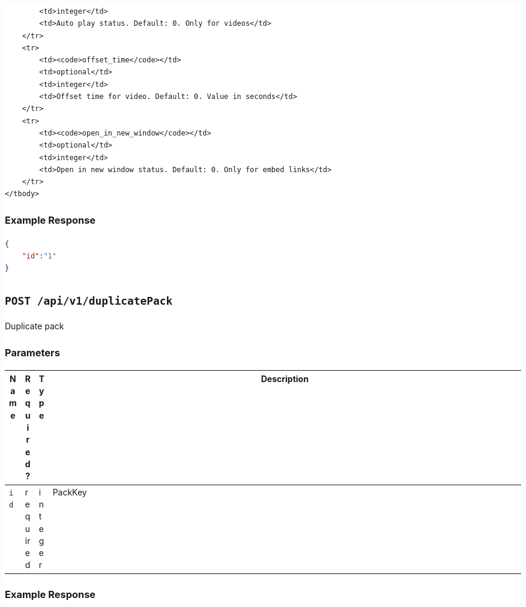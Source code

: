             <td>integer</td>
            <td>Auto play status. Default: 0. Only for videos</td>
        </tr>
        <tr>
            <td><code>offset_time</code></td>
            <td>optional</td>
            <td>integer</td>
            <td>Offset time for video. Default: 0. Value in seconds</td>
        </tr>
        <tr>
            <td><code>open_in_new_window</code></td>
            <td>optional</td>
            <td>integer</td>
            <td>Open in new window status. Default: 0. Only for embed links</td>
        </tr>
    </tbody>
</table>

### Example Response

```json
{
    "id":"1"
}
```


## `POST /api/v1/duplicatePack`

Duplicate pack

### Parameters

<table>
    <thead>
        <tr>
            <th>Name</th>
            <th>Required?</th>
            <th width="50">Type</th>
            <th width=100%>Description</th>
        </tr>
    </thead>
    <tbody>
        <tr>
            <td><code>id</code></td>
            <td>required</td>
            <td>integer</td>
            <td>PackKey</td>
        </tr>
    </tbody>
</table>

### Example Response
